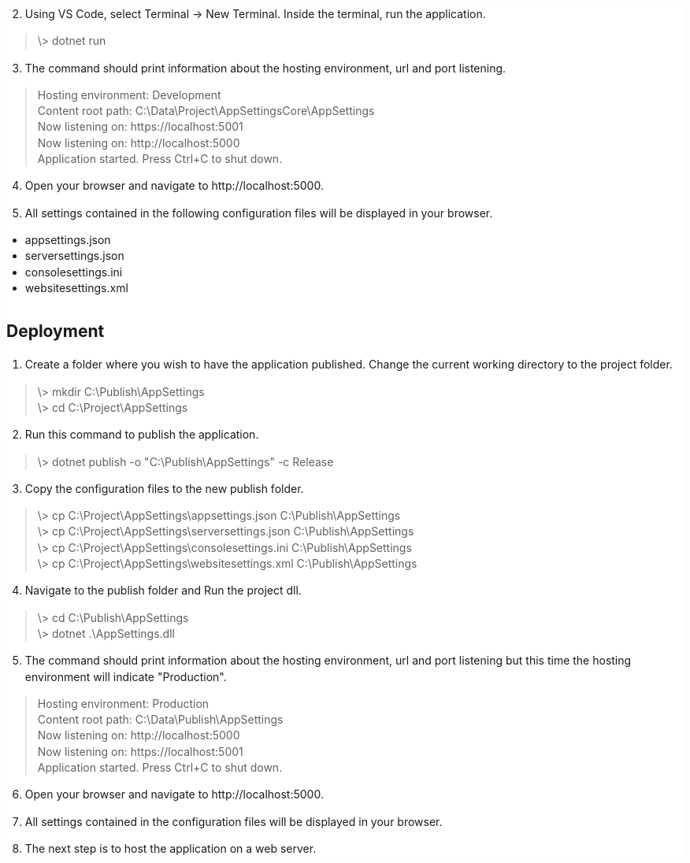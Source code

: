 2. Using VS Code, select Terminal -> New Terminal. Inside the terminal, run the application.

> \\> dotnet run

3. The command should print information about the hosting environment, url and port listening.

> Hosting environment: Development<br>
> Content root path: C:\Data\Project\AppSettingsCore\AppSettings<br>
> Now listening on: https://localhost:5001<br>
> Now listening on: http://localhost:5000<br>
> Application started. Press Ctrl+C to shut down.

4. Open your browser and navigate to http://localhost:5000.

5. All settings contained in the following configuration files will be displayed in your browser.

* appsettings.json
* serversettings.json
* consolesettings.ini
* websitesettings.xml

## Deployment
1. Create a folder where you wish to have the application published. Change the current working directory to the project folder.

> \\> mkdir C:\Publish\AppSettings<br>
> \\> cd C:\Project\AppSettings

2. Run this command to publish the application.

> \\> dotnet publish -o "C:\Publish\AppSettings" -c Release

3. Copy the configuration files to the new publish folder.  

> \\> cp C:\Project\AppSettings\appsettings.json C:\Publish\AppSettings<br>
> \\> cp C:\Project\AppSettings\serversettings.json C:\Publish\AppSettings<br>
> \\> cp C:\Project\AppSettings\consolesettings.ini C:\Publish\AppSettings<br>
> \\> cp C:\Project\AppSettings\websitesettings.xml C:\Publish\AppSettings

4. Navigate to the publish folder and Run the project dll.

> \\> cd C:\Publish\AppSettings<br>
> \\> dotnet .\AppSettings.dll

5. The command should print information about the hosting environment, url and port listening but this time the hosting environment will indicate "Production".

> Hosting environment: Production<br>
> Content root path: C:\Data\Publish\AppSettings<br>
> Now listening on: http://localhost:5000<br>
> Now listening on: https://localhost:5001<br>
> Application started. Press Ctrl+C to shut down.<br>

6. Open your browser and navigate to http://localhost:5000.

7. All settings contained in the configuration files will be displayed in your browser.

8. The next step is to host the application on a web server.
